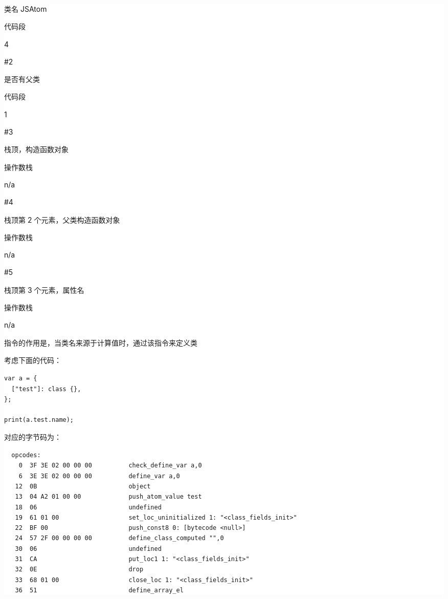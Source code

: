 类名 JSAtom

代码段

4

#2

是否有父类

代码段

1

#3

栈顶，构造函数对象

操作数栈

n/a

#4

栈顶第 2 个元素，父类构造函数对象

操作数栈

n/a

#5

栈顶第 3 个元素，属性名

操作数栈

n/a

指令的作用是，当类名来源于计算值时，通过该指令来定义类

考虑下面的代码：

    var a = {
      ["test"]: class {},
    };
    
    print(a.test.name);
    

对应的字节码为：

      opcodes:
        0  3F 3E 02 00 00 00          check_define_var a,0
        6  3E 3E 02 00 00 00          define_var a,0
       12  0B                         object
       13  04 A2 01 00 00             push_atom_value test
       18  06                         undefined
       19  61 01 00                   set_loc_uninitialized 1: "<class_fields_init>"
       22  BF 00                      push_const8 0: [bytecode <null>]
       24  57 2F 00 00 00 00          define_class_computed "",0
       30  06                         undefined
       31  CA                         put_loc1 1: "<class_fields_init>"
       32  0E                         drop
       33  68 01 00                   close_loc 1: "<class_fields_init>"
       36  51                         define_array_el
    